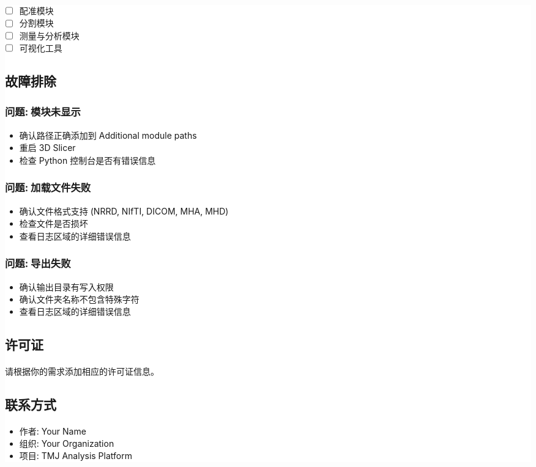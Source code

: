 - [ ] 配准模块
- [ ] 分割模块
- [ ] 测量与分析模块
- [ ] 可视化工具

## 故障排除

### 问题: 模块未显示
- 确认路径正确添加到 Additional module paths
- 重启 3D Slicer
- 检查 Python 控制台是否有错误信息

### 问题: 加载文件失败
- 确认文件格式支持 (NRRD, NIfTI, DICOM, MHA, MHD)
- 检查文件是否损坏
- 查看日志区域的详细错误信息

### 问题: 导出失败
- 确认输出目录有写入权限
- 确认文件夹名称不包含特殊字符
- 查看日志区域的详细错误信息

## 许可证

请根据你的需求添加相应的许可证信息。

## 联系方式

- 作者: Your Name
- 组织: Your Organization
- 项目: TMJ Analysis Platform
